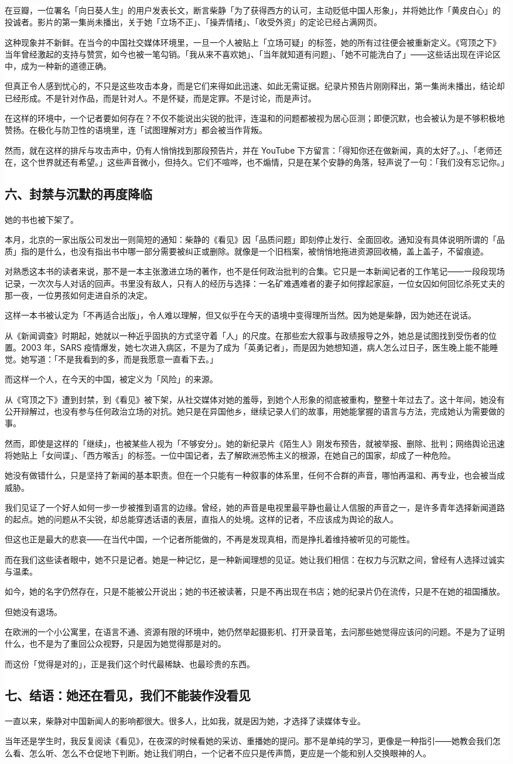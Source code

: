 在豆瓣，一位署名「向日葵人生」的用户发表长文，断言柴静「为了获得西方的认可，主动贬低中国人形象」，并将她比作「黄皮白心」的投诚者。影片的第一集尚未播出，关于她「立场不正」、「操弄情绪」、「收受外资」的定论已经占满网页。

这种现象并不新鲜。在当今的中国社交媒体环境里，一旦一个人被贴上「立场可疑」的标签，她的所有过往便会被重新定义。《穹顶之下》当年曾经激起的支持与赞赏，如今也被一笔勾销。「我从来不喜欢她」、「当年就知道有问题」、「她不可能洗白了」——这些话出现在评论区中，成为一种新的道德正确。

但真正令人感到忧心的，不只是这些攻击本身，而是它们来得如此迅速、如此无需证据。纪录片预告片刚刚释出，第一集尚未播出，结论却已经形成。不是针对作品，而是针对人。不是怀疑，而是定罪。不是讨论，而是声讨。

在这样的环境中，一个记者要如何存在？不仅不能说出尖锐的批评，连温和的问题都被视为居心叵测；即便沉默，也会被认为是不够积极地赞扬。在极化与防卫性的语境里，连「试图理解对方」都会被当作背叛。

然而，就在这样的排斥与攻击声中，仍有人悄悄找到那段预告片，并在 YouTube 下方留言：「得知你还在做新闻，真的太好了。」、「老师还在，这个世界就还有希望。」这些声音微小，但持久。它们不喧哗，也不煽情，只是在某个安静的角落，轻声说了一句：「我们没有忘记你。」

六、封禁与沉默的再度降临
------------

她的书也被下架了。

本月，北京的一家出版公司发出一则简短的通知：柴静的《看见》因「品质问题」即刻停止发行、全面回收。通知没有具体说明所谓的「品质」指的是什么，也没有指出书中哪一部分需要被纠正或删除。就像是一个旧档案，被悄悄地拖进资源回收桶，盖上盖子，不留痕迹。

对熟悉这本书的读者来说，那不是一本主张激进立场的著作，也不是任何政治批判的合集。它只是一本新闻记者的工作笔记——一段段现场记录，一次次与人对话的回声。书里没有敌人，只有人的经历与选择：一名矿难遇难者的妻子如何撑起家庭，一位女囚如何回忆杀死丈夫的那一夜，一位男孩如何走进自杀的决定。

这样一本书被认定为「不再适合出版」，令人难以理解，但又似乎在今天的语境中变得理所当然。因为她是柴静，因为她还在说话。

从《新闻调查》时期起，她就以一种近乎固执的方式坚守着「人」的尺度。在那些宏大叙事与政绩报导之外，她总是试图找到受伤者的位置。2003 年，SARS 疫情爆发，她七次进入病区，不是为了成为「英勇记者」，而是因为她想知道，病人怎么过日子，医生晚上能不能睡觉。她写道：「不是我看到的多，而是我愿意一直看下去。」

而这样一个人，在今天的中国，被定义为「风险」的来源。

从《穹顶之下》遭到封禁，到《看见》被下架，从社交媒体对她的羞辱，到她个人形象的彻底被重构，整整十年过去了。这十年间，她没有公开辩解过，也没有参与任何政治立场的对抗。她只是在异国他乡，继续记录人们的故事，用她能掌握的语言与方法，完成她认为需要做的事。

然而，即使是这样的「继续」，也被某些人视为「不够安分」。她的新纪录片《陌生人》刚发布预告，就被举报、删除、批判；网络舆论迅速将她贴上「女间谍」、「西方喉舌」的标签。一位中国记者，去了解欧洲恐怖主义的根源，在她自己的国家，却成了一种危险。

她没有做错什么，只是坚持了新闻的基本职责。但在一个只能有一种叙事的体系里，任何不合群的声音，哪怕再温和、再专业，也会被当成威胁。

我们见证了一个好人如何一步一步被推到语言的边缘。曾经，她的声音是电视里最平静也最让人信服的声音之一，是许多青年选择新闻道路的起点。她的问题从不尖锐，却总能穿透话语的表层，直指人的处境。这样的记者，不应该成为舆论的敌人。

但这也正是最大的悲哀——在当代中国，一个记者所能做的，不再是发现真相，而是挣扎着维持被听见的可能性。

而在我们这些读者眼中，她不只是记者。她是一种记忆，是一种新闻理想的见证。她让我们相信：在权力与沉默之间，曾经有人选择过诚实与温柔。

如今，她的名字仍然存在，只是不能被公开说出；她的书还被读著，只是不再出现在书店；她的纪录片仍在流传，只是不在她的祖国播放。

但她没有退场。

在欧洲的一个小公寓里，在语言不通、资源有限的环境中，她仍然举起摄影机、打开录音笔，去问那些她觉得应该问的问题。不是为了证明什么，也不是为了重回公众视野，只是因为她觉得那是对的。

而这份「觉得是对的」，正是我们这个时代最稀缺、也最珍贵的东西。

七、结语：她还在看见，我们不能装作没看见
--------------------

一直以来，柴静对中国新闻人的影响都很大。很多人，比如我，就是因为她，才选择了读媒体专业。

当年还是学生时，我反复阅读《看见》，在夜深的时候看她的采访、重播她的提问。那不是单纯的学习，更像是一种指引——她教会我们怎么看、怎么听、怎么不仓促地下判断。她让我们明白，一个记者不应只是传声筒，更应是一个能和别人交换眼神的人。
